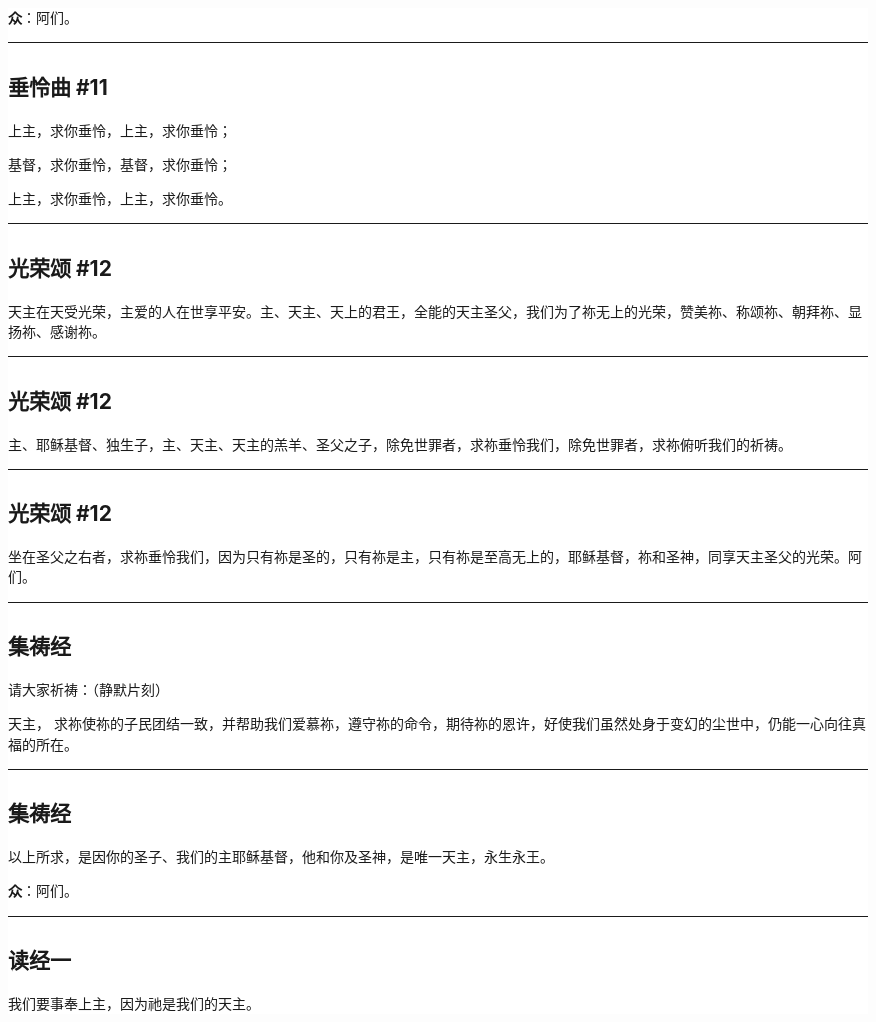 **众**：阿们。

---

## 垂怜曲 #11

上主，求你垂怜，上主，求你垂怜；


基督，求你垂怜，基督，求你垂怜；


上主，求你垂怜，上主，求你垂怜。


---

## 光荣颂 #12

天主在天受光荣，主爱的人在世享平安。主、天主、天上的君王，全能的天主圣父，我们为了祢无上的光荣，赞美祢、称颂祢、朝拜祢、显扬祢、感谢祢。

---

## 光荣颂 #12

主、耶稣基督、独生子，主、天主、天主的羔羊、圣父之子，除免世罪者，求祢垂怜我们，除免世罪者，求祢俯听我们的祈祷。

---

## 光荣颂 #12

坐在圣父之右者，求祢垂怜我们，因为只有祢是圣的，只有祢是主，只有祢是至高无上的，耶稣基督，祢和圣神，同享天主圣父的光荣。阿们。

---

## 集祷经

请大家祈祷：（静默片刻）

天主， 求祢使祢的子民团结一致，并帮助我们爱慕祢，遵守祢的命令，期待祢的恩许，好使我们虽然处身于变幻的尘世中，仍能一心向往真福的所在。

---

## 集祷经

以上所求，是因你的圣子、我们的主耶稣基督，他和你及圣神，是唯一天主，永生永王。

**众**：阿们。

---

## 读经一


我们要事奉上主，因为祂是我们的天主。
